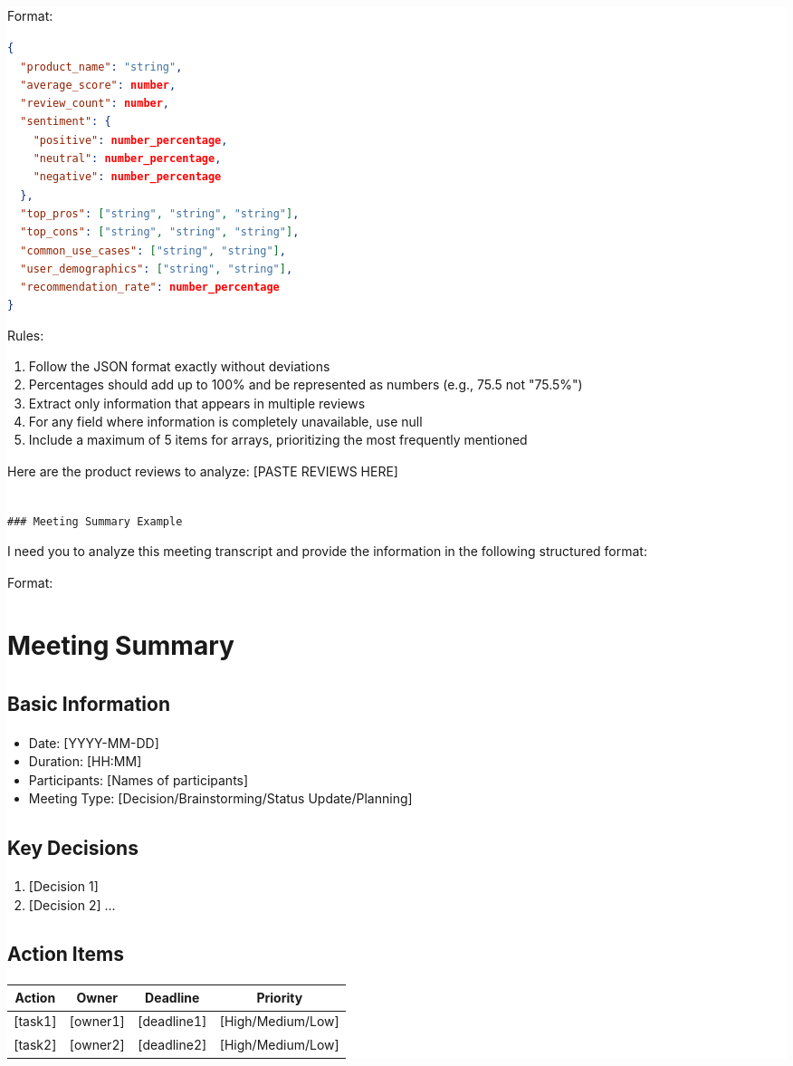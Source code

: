 Format:
```json
{
  "product_name": "string",
  "average_score": number,
  "review_count": number,
  "sentiment": {
    "positive": number_percentage,
    "neutral": number_percentage,
    "negative": number_percentage
  },
  "top_pros": ["string", "string", "string"],
  "top_cons": ["string", "string", "string"],
  "common_use_cases": ["string", "string"],
  "user_demographics": ["string", "string"],
  "recommendation_rate": number_percentage
}
```

Rules:
1. Follow the JSON format exactly without deviations
2. Percentages should add up to 100% and be represented as numbers (e.g., 75.5 not "75.5%")
3. Extract only information that appears in multiple reviews
4. For any field where information is completely unavailable, use null
5. Include a maximum of 5 items for arrays, prioritizing the most frequently mentioned

Here are the product reviews to analyze:
[PASTE REVIEWS HERE]
```

### Meeting Summary Example

```
I need you to analyze this meeting transcript and provide the information in the following structured format:

Format:
# Meeting Summary

## Basic Information
- Date: [YYYY-MM-DD]
- Duration: [HH:MM]
- Participants: [Names of participants]
- Meeting Type: [Decision/Brainstorming/Status Update/Planning]

## Key Decisions
1. [Decision 1]
2. [Decision 2]
...

## Action Items
| Action | Owner | Deadline | Priority |
|--------|-------|----------|----------|
| [task1] | [owner1] | [deadline1] | [High/Medium/Low] |
| [task2] | [owner2] | [deadline2] | [High/Medium/Low] |
